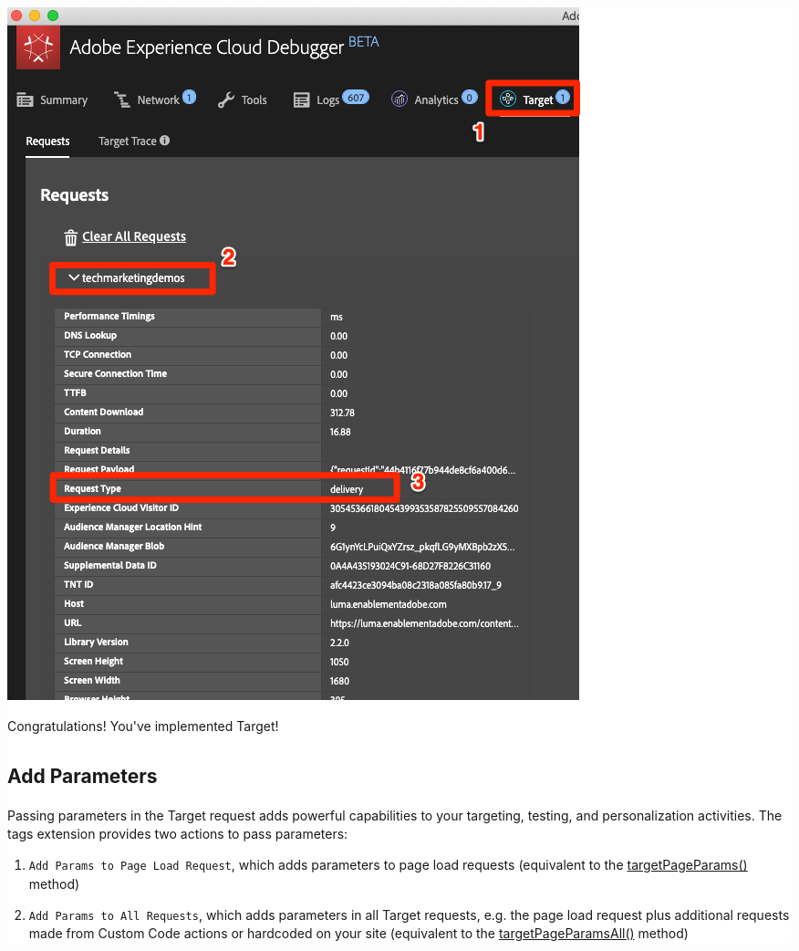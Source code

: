    ![Confirm the Page Load request has been made](images/target-debugger-globalMbox.png)

Congratulations! You've implemented Target!

## Add Parameters

Passing parameters in the Target request adds powerful capabilities to your targeting, testing, and personalization activities. The tags extension provides two actions to pass parameters:

1. `Add Params to Page Load Request`, which adds parameters to page load requests (equivalent to the [targetPageParams()](https://experienceleague.adobe.com/docs/target/using/implement-target/client-side/functions-overview/cmp-atjs-functions.html) method)

1. `Add Params to All Requests`, which adds parameters in all Target requests, e.g. the page load request plus additional  requests made from Custom Code actions or hardcoded on your site (equivalent to the [targetPageParamsAll()](https://experienceleague.adobe.com/docs/target/using/implement-target/client-side/functions-overview/cmp-atjs-functions.html) method)
